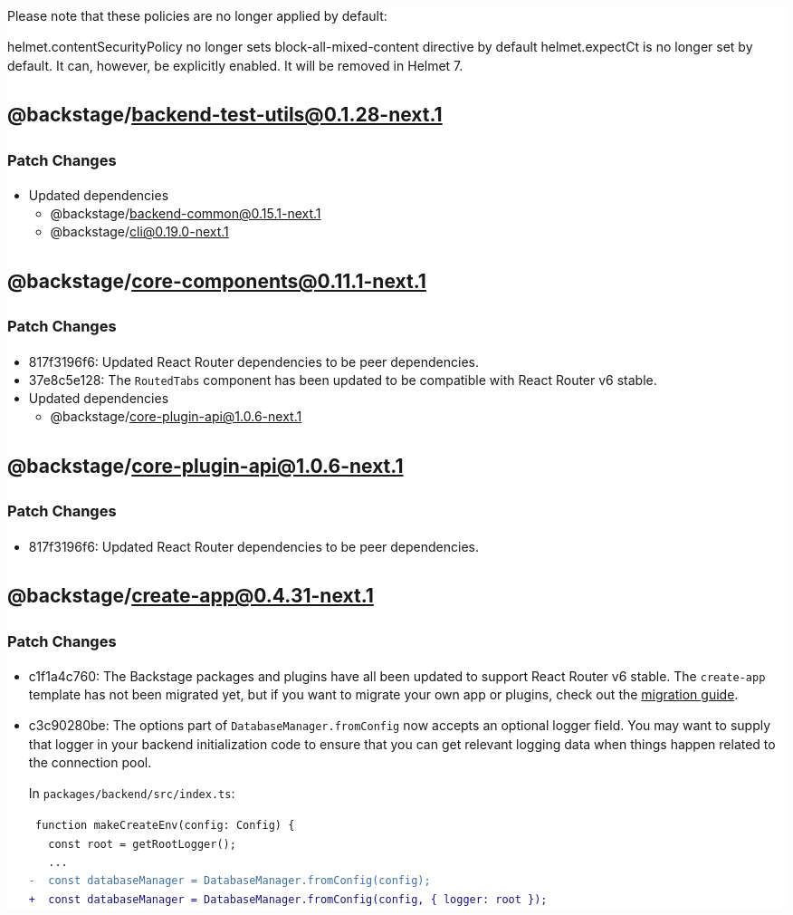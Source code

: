   Please note that these policies are no longer applied by default:

  helmet.contentSecurityPolicy no longer sets block-all-mixed-content directive by default
  helmet.expectCt is no longer set by default. It can, however, be explicitly enabled. It will be removed in Helmet 7.

## @backstage/backend-test-utils@0.1.28-next.1

### Patch Changes

- Updated dependencies
  - @backstage/backend-common@0.15.1-next.1
  - @backstage/cli@0.19.0-next.1

## @backstage/core-components@0.11.1-next.1

### Patch Changes

- 817f3196f6: Updated React Router dependencies to be peer dependencies.
- 37e8c5e128: The `RoutedTabs` component has been updated to be compatible with React Router v6 stable.
- Updated dependencies
  - @backstage/core-plugin-api@1.0.6-next.1

## @backstage/core-plugin-api@1.0.6-next.1

### Patch Changes

- 817f3196f6: Updated React Router dependencies to be peer dependencies.

## @backstage/create-app@0.4.31-next.1

### Patch Changes

- c1f1a4c760: The Backstage packages and plugins have all been updated to support React Router v6 stable. The `create-app` template has not been migrated yet, but if you want to migrate your own app or plugins, check out the [migration guide](https://backstage.io/docs/tutorials/react-router-stable-migration).
- c3c90280be: The options part of `DatabaseManager.fromConfig` now accepts an optional logger
  field. You may want to supply that logger in your backend initialization code to
  ensure that you can get relevant logging data when things happen related to the
  connection pool.

  In `packages/backend/src/index.ts`:

  ```diff
   function makeCreateEnv(config: Config) {
     const root = getRootLogger();
     ...
  -  const databaseManager = DatabaseManager.fromConfig(config);
  +  const databaseManager = DatabaseManager.fromConfig(config, { logger: root });
  ```
